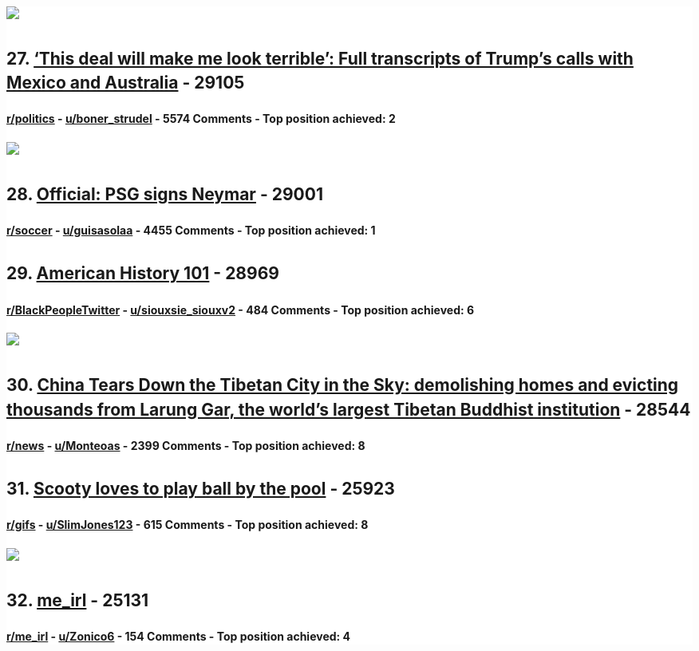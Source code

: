 <a href="https://i.redd.it/6bowogbj8ldz.jpg"><img src="https://b.thumbs.redditmedia.com/wM6eQuPTWyh7BEdfW8kxSZsmBlIQikCDyL8MypfUAQY.jpg"></img></a>

## 27. [‘This deal will make me look terrible’: Full transcripts of Trump’s calls with Mexico and Australia](http://reddit.com/r/politics/comments/6rc6gq/this_deal_will_make_me_look_terrible_full/) - 29105
#### [r/politics](http://reddit.com/r/politics) - [u/boner_strudel](http://reddit.com/u/boner_strudel) - 5574 Comments - Top position achieved: 2

<a href="https://www.washingtonpost.com/graphics/2017/politics/australia-mexico-transcripts/?utm_term=.09b34e325f6b"><img src="https://b.thumbs.redditmedia.com/gI6ib782YOXUiMDwjR8ZiZzNPk0GxhE2ZxUHdqYyb1c.jpg"></img></a>

## 28. [Official: PSG signs Neymar](http://reddit.com/r/soccer/comments/6rev48/official_psg_signs_neymar/) - 29001
#### [r/soccer](http://reddit.com/r/soccer) - [u/guisasolaa](http://reddit.com/u/guisasolaa) - 4455 Comments - Top position achieved: 1

## 29. [American History 101](http://reddit.com/r/BlackPeopleTwitter/comments/6rbpa7/american_history_101/) - 28969
#### [r/BlackPeopleTwitter](http://reddit.com/r/BlackPeopleTwitter) - [u/siouxsie_siouxv2](http://reddit.com/u/siouxsie_siouxv2) - 484 Comments - Top position achieved: 6

<a href="https://i.redd.it/ozm375lffidz.jpg"><img src="https://b.thumbs.redditmedia.com/8c9fzUjLVXaGuIGOnNhFdPLY6ekMB5GIhIBf7X4uYAQ.jpg"></img></a>

## 30. [China Tears Down the Tibetan City in the Sky: demolishing homes and evicting thousands from Larung Gar, the world’s largest Tibetan Buddhist institution](http://reddit.com/r/news/comments/6rdod4/china_tears_down_the_tibetan_city_in_the_sky/) - 28544
#### [r/news](http://reddit.com/r/news) - [u/Monteoas](http://reddit.com/u/Monteoas) - 2399 Comments - Top position achieved: 8

## 31. [Scooty loves to play ball by the pool](http://reddit.com/r/gifs/comments/6rcksk/scooty_loves_to_play_ball_by_the_pool/) - 25923
#### [r/gifs](http://reddit.com/r/gifs) - [u/SlimJones123](http://reddit.com/u/SlimJones123) - 615 Comments - Top position achieved: 8

<a href="http://imgur.com/nbwaXxT.gifv"><img src="https://b.thumbs.redditmedia.com/UBY3lvM1wFnJeI9mdHSBF90iWfSq0AaTRrVtJ4Ga5HI.jpg"></img></a>

## 32. [me_irl](http://reddit.com/r/me_irl/comments/6rbojj/me_irl/) - 25131
#### [r/me_irl](http://reddit.com/r/me_irl) - [u/Zonico6](http://reddit.com/u/Zonico6) - 154 Comments - Top position achieved: 4
